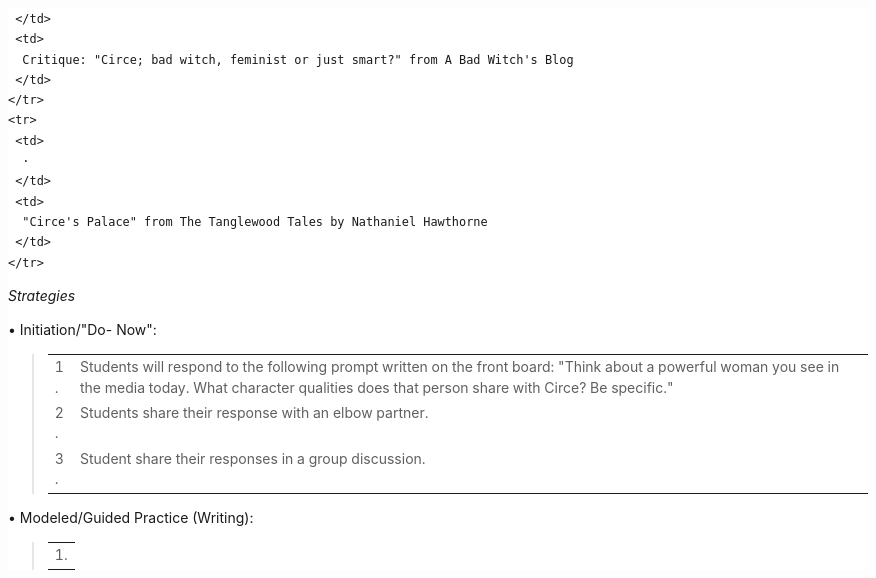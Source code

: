      </td>
     <td>
      Critique: "Circe; bad witch, feminist or just smart?" from A Bad Witch's Blog
     </td>
    </tr>
    <tr>
     <td>
      ·
     </td>
     <td>
      "Circe's Palace" from The Tanglewood Tales by Nathaniel Hawthorne
     </td>
    </tr>
   </table>
  </dl>
 </blockquote>
 <p>
  <i>
   Strategies
  </i>
 </p>
 <p>
  • Initiation/"Do- Now":
 </p>
<blockquote>
  <dl>
   <table border="0">
    <tr>
     <td>
      1.
     </td>
     <td>
      Students will respond to the following prompt written on the front board: "Think about a powerful woman you see in the media today.  What character qualities does that person share with Circe?  Be specific."
     </td>
    </tr>
    <tr>
     <td>
      2.
     </td>
     <td>
      Students share their response with an elbow partner.
     </td>
    </tr>
    <tr>
     <td>
      3.
     </td>
     <td>
      Student share their responses in a group discussion.
     </td>
    </tr>
   </table>
  </dl>
 </blockquote>
 • Modeled/Guided Practice (Writing):
<blockquote>
  <dl>
   <table border="0">
    <tr>
     <td>
      1.
     </td>